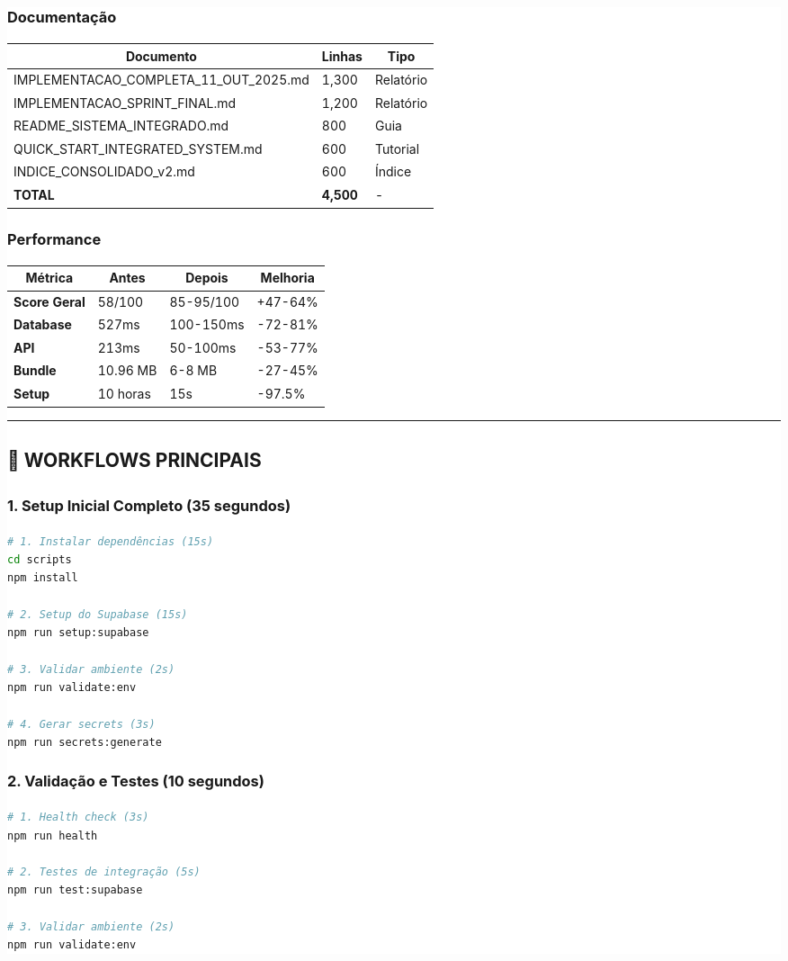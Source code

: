 ### Documentação

| Documento | Linhas | Tipo |
|-----------|--------|------|
| IMPLEMENTACAO_COMPLETA_11_OUT_2025.md | 1,300 | Relatório |
| IMPLEMENTACAO_SPRINT_FINAL.md | 1,200 | Relatório |
| README_SISTEMA_INTEGRADO.md | 800 | Guia |
| QUICK_START_INTEGRATED_SYSTEM.md | 600 | Tutorial |
| INDICE_CONSOLIDADO_v2.md | 600 | Índice |
| **TOTAL** | **4,500** | - |

### Performance

| Métrica | Antes | Depois | Melhoria |
|---------|-------|--------|----------|
| **Score Geral** | 58/100 | 85-95/100 | +47-64% |
| **Database** | 527ms | 100-150ms | -72-81% |
| **API** | 213ms | 50-100ms | -53-77% |
| **Bundle** | 10.96 MB | 6-8 MB | -27-45% |
| **Setup** | 10 horas | 15s | -97.5% |

---

## 🚀 WORKFLOWS PRINCIPAIS

### 1. Setup Inicial Completo (35 segundos)
```bash
# 1. Instalar dependências (15s)
cd scripts
npm install

# 2. Setup do Supabase (15s)
npm run setup:supabase

# 3. Validar ambiente (2s)
npm run validate:env

# 4. Gerar secrets (3s)
npm run secrets:generate
```

### 2. Validação e Testes (10 segundos)
```bash
# 1. Health check (3s)
npm run health

# 2. Testes de integração (5s)
npm run test:supabase

# 3. Validar ambiente (2s)
npm run validate:env
```
